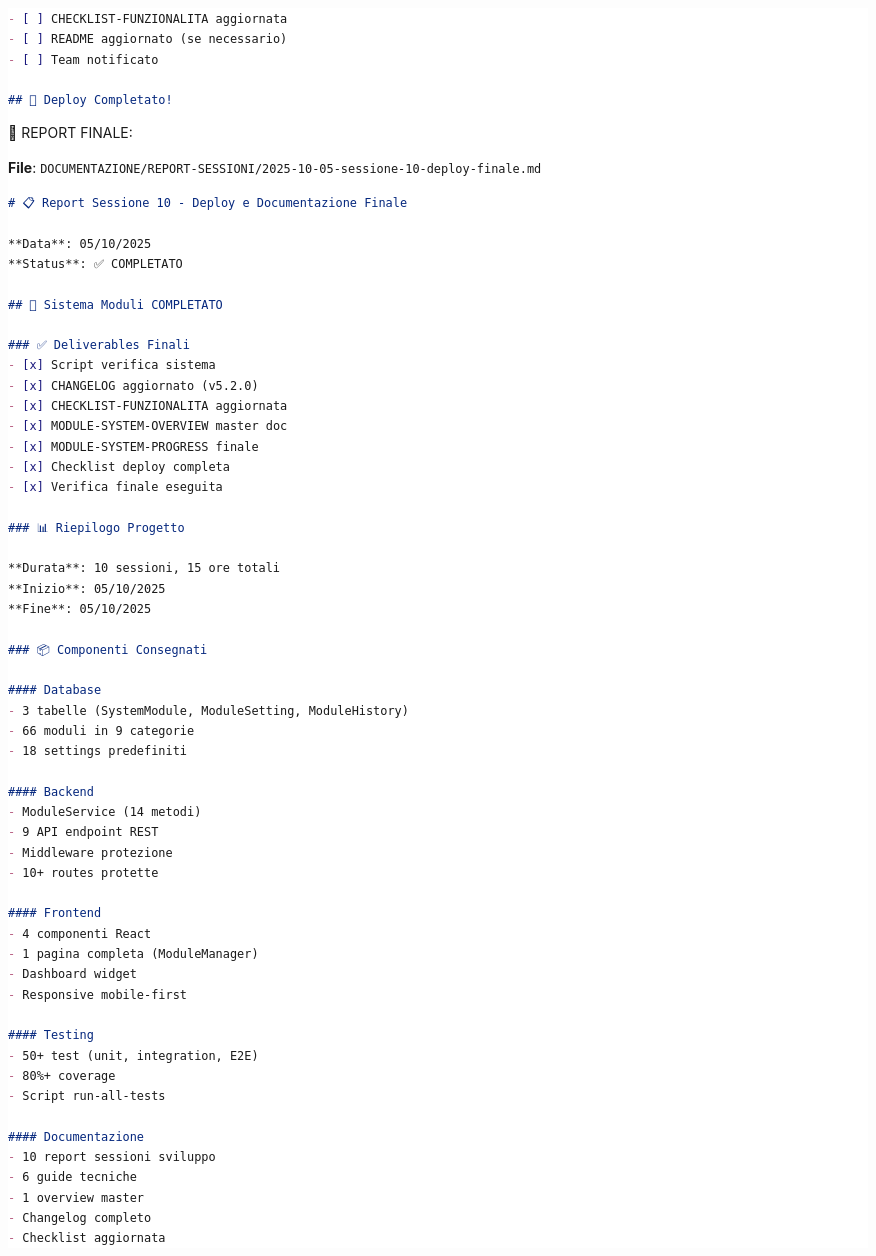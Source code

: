 ```markdown
- [ ] CHECKLIST-FUNZIONALITA aggiornata
- [ ] README aggiornato (se necessario)
- [ ] Team notificato

## 🎉 Deploy Completato!
```

📝 REPORT FINALE:

**File**: `DOCUMENTAZIONE/REPORT-SESSIONI/2025-10-05-sessione-10-deploy-finale.md`

```markdown
# 📋 Report Sessione 10 - Deploy e Documentazione Finale

**Data**: 05/10/2025
**Status**: ✅ COMPLETATO

## 🎉 Sistema Moduli COMPLETATO

### ✅ Deliverables Finali
- [x] Script verifica sistema
- [x] CHANGELOG aggiornato (v5.2.0)
- [x] CHECKLIST-FUNZIONALITA aggiornata
- [x] MODULE-SYSTEM-OVERVIEW master doc
- [x] MODULE-SYSTEM-PROGRESS finale
- [x] Checklist deploy completa
- [x] Verifica finale eseguita

### 📊 Riepilogo Progetto

**Durata**: 10 sessioni, 15 ore totali
**Inizio**: 05/10/2025
**Fine**: 05/10/2025

### 📦 Componenti Consegnati

#### Database
- 3 tabelle (SystemModule, ModuleSetting, ModuleHistory)
- 66 moduli in 9 categorie
- 18 settings predefiniti

#### Backend
- ModuleService (14 metodi)
- 9 API endpoint REST
- Middleware protezione
- 10+ routes protette

#### Frontend
- 4 componenti React
- 1 pagina completa (ModuleManager)
- Dashboard widget
- Responsive mobile-first

#### Testing
- 50+ test (unit, integration, E2E)
- 80%+ coverage
- Script run-all-tests

#### Documentazione
- 10 report sessioni sviluppo
- 6 guide tecniche
- 1 overview master
- Changelog completo
- Checklist aggiornata
```